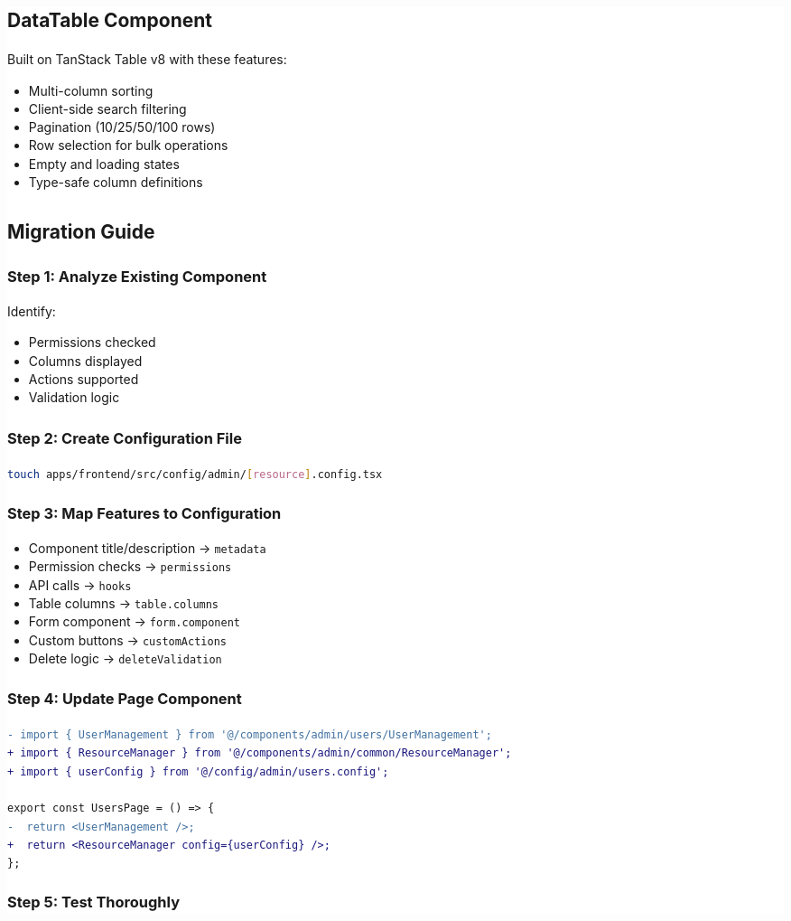 ## DataTable Component

Built on TanStack Table v8 with these features:

- Multi-column sorting
- Client-side search filtering
- Pagination (10/25/50/100 rows)
- Row selection for bulk operations
- Empty and loading states
- Type-safe column definitions

## Migration Guide

### Step 1: Analyze Existing Component

Identify:

- Permissions checked
- Columns displayed
- Actions supported
- Validation logic

### Step 2: Create Configuration File

```bash
touch apps/frontend/src/config/admin/[resource].config.tsx
```

### Step 3: Map Features to Configuration

- Component title/description → `metadata`
- Permission checks → `permissions`
- API calls → `hooks`
- Table columns → `table.columns`
- Form component → `form.component`
- Custom buttons → `customActions`
- Delete logic → `deleteValidation`

### Step 4: Update Page Component

```diff
- import { UserManagement } from '@/components/admin/users/UserManagement';
+ import { ResourceManager } from '@/components/admin/common/ResourceManager';
+ import { userConfig } from '@/config/admin/users.config';

export const UsersPage = () => {
-  return <UserManagement />;
+  return <ResourceManager config={userConfig} />;
};
```

### Step 5: Test Thoroughly
